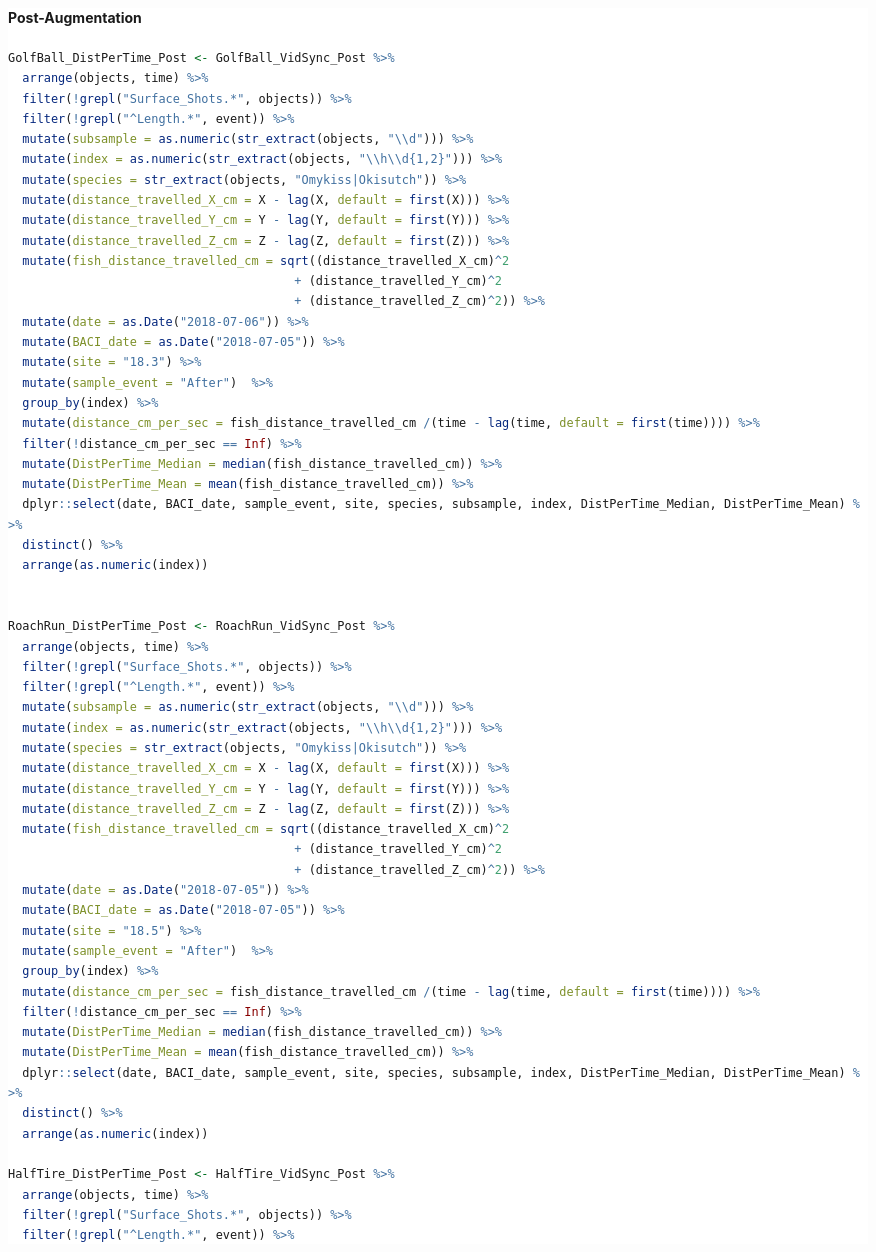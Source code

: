 #### Post-Augmentation

``` r
GolfBall_DistPerTime_Post <- GolfBall_VidSync_Post %>%
  arrange(objects, time) %>%
  filter(!grepl("Surface_Shots.*", objects)) %>%
  filter(!grepl("^Length.*", event)) %>%
  mutate(subsample = as.numeric(str_extract(objects, "\\d"))) %>%
  mutate(index = as.numeric(str_extract(objects, "\\h\\d{1,2}"))) %>%
  mutate(species = str_extract(objects, "Omykiss|Okisutch")) %>%
  mutate(distance_travelled_X_cm = X - lag(X, default = first(X))) %>%
  mutate(distance_travelled_Y_cm = Y - lag(Y, default = first(Y))) %>%
  mutate(distance_travelled_Z_cm = Z - lag(Z, default = first(Z))) %>%
  mutate(fish_distance_travelled_cm = sqrt((distance_travelled_X_cm)^2
                                        + (distance_travelled_Y_cm)^2
                                        + (distance_travelled_Z_cm)^2)) %>%
  mutate(date = as.Date("2018-07-06")) %>%
  mutate(BACI_date = as.Date("2018-07-05")) %>%
  mutate(site = "18.3") %>%
  mutate(sample_event = "After")  %>%
  group_by(index) %>%
  mutate(distance_cm_per_sec = fish_distance_travelled_cm /(time - lag(time, default = first(time)))) %>%
  filter(!distance_cm_per_sec == Inf) %>%
  mutate(DistPerTime_Median = median(fish_distance_travelled_cm)) %>%
  mutate(DistPerTime_Mean = mean(fish_distance_travelled_cm)) %>%
  dplyr::select(date, BACI_date, sample_event, site, species, subsample, index, DistPerTime_Median, DistPerTime_Mean) %>%
  distinct() %>%
  arrange(as.numeric(index))


RoachRun_DistPerTime_Post <- RoachRun_VidSync_Post %>%
  arrange(objects, time) %>% 
  filter(!grepl("Surface_Shots.*", objects)) %>%
  filter(!grepl("^Length.*", event)) %>%
  mutate(subsample = as.numeric(str_extract(objects, "\\d"))) %>%
  mutate(index = as.numeric(str_extract(objects, "\\h\\d{1,2}"))) %>%
  mutate(species = str_extract(objects, "Omykiss|Okisutch")) %>%
  mutate(distance_travelled_X_cm = X - lag(X, default = first(X))) %>%
  mutate(distance_travelled_Y_cm = Y - lag(Y, default = first(Y))) %>%
  mutate(distance_travelled_Z_cm = Z - lag(Z, default = first(Z))) %>%
  mutate(fish_distance_travelled_cm = sqrt((distance_travelled_X_cm)^2
                                        + (distance_travelled_Y_cm)^2
                                        + (distance_travelled_Z_cm)^2)) %>%
  mutate(date = as.Date("2018-07-05")) %>%
  mutate(BACI_date = as.Date("2018-07-05")) %>%
  mutate(site = "18.5") %>%
  mutate(sample_event = "After")  %>%
  group_by(index) %>%
  mutate(distance_cm_per_sec = fish_distance_travelled_cm /(time - lag(time, default = first(time)))) %>%
  filter(!distance_cm_per_sec == Inf) %>%
  mutate(DistPerTime_Median = median(fish_distance_travelled_cm)) %>%
  mutate(DistPerTime_Mean = mean(fish_distance_travelled_cm)) %>%
  dplyr::select(date, BACI_date, sample_event, site, species, subsample, index, DistPerTime_Median, DistPerTime_Mean) %>%
  distinct() %>%
  arrange(as.numeric(index))

HalfTire_DistPerTime_Post <- HalfTire_VidSync_Post %>%
  arrange(objects, time) %>% 
  filter(!grepl("Surface_Shots.*", objects)) %>%
  filter(!grepl("^Length.*", event)) %>%
```